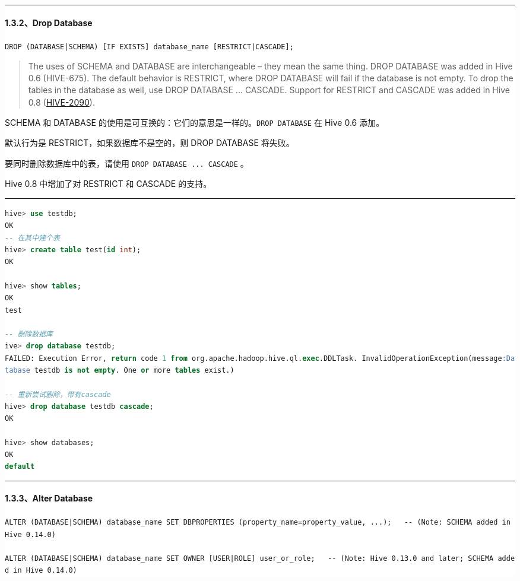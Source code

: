 ----------------------------------------------------------

#### 1.3.2、Drop Database

	DROP (DATABASE|SCHEMA) [IF EXISTS] database_name [RESTRICT|CASCADE];

> The uses of SCHEMA and DATABASE are interchangeable – they mean the same thing. DROP DATABASE was added in Hive 0.6 (HIVE-675). The default behavior is RESTRICT, where DROP DATABASE will fail if the database is not empty. To drop the tables in the database as well, use DROP DATABASE ... CASCADE. Support for RESTRICT and CASCADE was added in Hive 0.8 ([HIVE-2090](https://issues.apache.org/jira/browse/HIVE-2090)).

SCHEMA 和 DATABASE 的使用是可互换的：它们的意思是一样的。`DROP DATABASE` 在 Hive 0.6 添加。

默认行为是 RESTRICT，如果数据库不是空的，则 DROP DATABASE 将失败。

要同时删除数据库中的表，请使用 `DROP DATABASE ... CASCADE` 。

Hive 0.8 中增加了对 RESTRICT 和 CASCADE 的支持。

----------------------------------------------------------

```sql
hive> use testdb;
OK
-- 在其中建个表
hive> create table test(id int);
OK

hive> show tables;
OK
test

-- 删除数据库
ive> drop database testdb;
FAILED: Execution Error, return code 1 from org.apache.hadoop.hive.ql.exec.DDLTask. InvalidOperationException(message:Database testdb is not empty. One or more tables exist.)

-- 重新尝试删除，带有cascade
hive> drop database testdb cascade;
OK

hive> show databases;
OK
default
```

----------------------------------------------------------

#### 1.3.3、Alter Database

	ALTER (DATABASE|SCHEMA) database_name SET DBPROPERTIES (property_name=property_value, ...);   -- (Note: SCHEMA added in Hive 0.14.0)
	 
	ALTER (DATABASE|SCHEMA) database_name SET OWNER [USER|ROLE] user_or_role;   -- (Note: Hive 0.13.0 and later; SCHEMA added in Hive 0.14.0)
	  